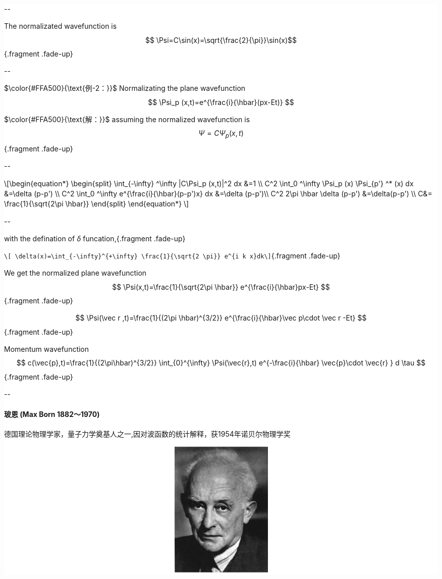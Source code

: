 --

The normalizated wavefunction is
  $$ \Psi=C\sin(x)=\sqrt{\frac{2}{\pi}}\sin(x)$$ {.fragment .fade-up} 

--

$\color{#FFA500}{\text{例-2：}}$   Normalizating the plane wavefunction $$ \Psi_p (x,t)=e^{\frac{i}{\hbar}(px-Et)} $$ 

$\color{#FFA500}{\text{解：}}$ assuming the normalized wavefunction is  $$\Psi=C\Psi_p (x,t)$$ {.fragment .fade-up} 

--

<span>
\[\begin{equation*} 
        \begin{split}
            \int_{-\infty} ^\infty |C\Psi_p (x,t)|^2 dx &=1  \\
            C^2 \int_0 ^\infty \Psi_p (x) \Psi_{p'} ^* (x) dx &=\delta (p-p')  \\
            C^2 \int_0 ^\infty e^{\frac{i}{\hbar}(p-p')x} dx &=\delta (p-p')\\
            C^2 2\pi \hbar \delta (p-p') &=\delta(p-p') \\
            C&= \frac{1}{\sqrt{2\pi \hbar}}
        \end{split} 
\end{equation*}
\]</span>

--

with the defination of $\delta$ funcation,{.fragment .fade-up}

`\[ \delta(x)=\int_{-\infty}^{+\infty} \frac{1}{\sqrt{2 \pi}} e^{i k x}dk\]`{.fragment .fade-up} 

We get the normalized plane wavefunction
$$ \Psi(x,t)=\frac{1}{\sqrt{2\pi \hbar}} e^{\frac{i}{\hbar}px-Et} $$ {.fragment .fade-up} 

$$ \Psi(\vec r ,t)=\frac{1}{(2\pi \hbar)^{3/2}} e^{\frac{i}{\hbar}\vec p\cdot \vec r -Et} $$ {.fragment .fade-up} 

Momentum wavefunction $$ c(\vec{p},t)=\frac{1}{(2\pi\hbar)^{3/2}} \int_{0}^{\infty} \Psi(\vec{r},t) e^{-\frac{i}{\hbar} \vec{p}\cdot \vec{r} } d \tau $$  {.fragment .fade-up} 


--

#### 玻恩 (Max Born 1882～1970)
德国理论物理学家，量子力学奠基人之一,因对波函数的统计解释，获1954年诺贝尔物理学奖

<center><img src="figs/Born.png" width=200, height=250></center>